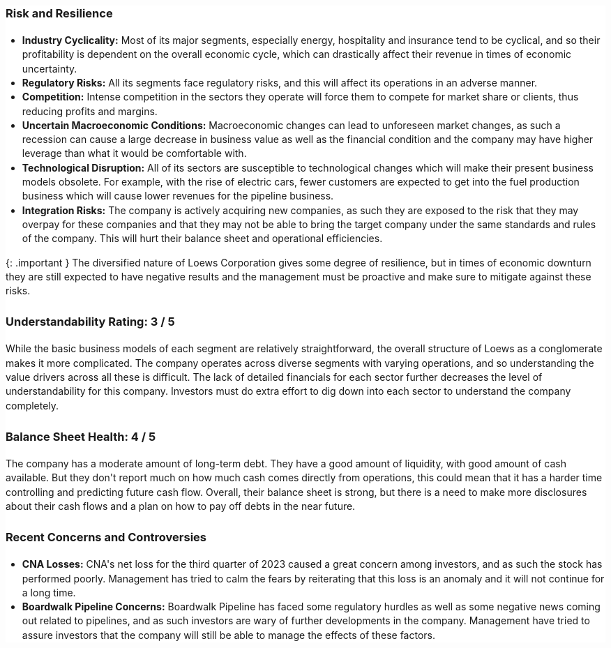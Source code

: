 ### Risk and Resilience

*   **Industry Cyclicality:** Most of its major segments, especially energy, hospitality and insurance tend to be cyclical, and so their profitability is dependent on the overall economic cycle, which can drastically affect their revenue in times of economic uncertainty.
*   **Regulatory Risks:** All its segments face regulatory risks, and this will affect its operations in an adverse manner. 
*   **Competition:** Intense competition in the sectors they operate will force them to compete for market share or clients, thus reducing profits and margins.
*   **Uncertain Macroeconomic Conditions:** Macroeconomic changes can lead to unforeseen market changes, as such a recession can cause a large decrease in business value as well as the financial condition and the company may have higher leverage than what it would be comfortable with.
*   **Technological Disruption:** All of its sectors are susceptible to technological changes which will make their present business models obsolete. For example, with the rise of electric cars, fewer customers are expected to get into the fuel production business which will cause lower revenues for the pipeline business.
*   **Integration Risks:** The company is actively acquiring new companies, as such they are exposed to the risk that they may overpay for these companies and that they may not be able to bring the target company under the same standards and rules of the company. This will hurt their balance sheet and operational efficiencies.

{: .important }
The diversified nature of Loews Corporation gives some degree of resilience, but in times of economic downturn they are still expected to have negative results and the management must be proactive and make sure to mitigate against these risks.

### Understandability Rating: 3 / 5
While the basic business models of each segment are relatively straightforward, the overall structure of Loews as a conglomerate makes it more complicated. The company operates across diverse segments with varying operations, and so understanding the value drivers across all these is difficult. The lack of detailed financials for each sector further decreases the level of understandability for this company. Investors must do extra effort to dig down into each sector to understand the company completely.

### Balance Sheet Health: 4 / 5
The company has a moderate amount of long-term debt. They have a good amount of liquidity, with good amount of cash available. But they don't report much on how much cash comes directly from operations, this could mean that it has a harder time controlling and predicting future cash flow. Overall, their balance sheet is strong, but there is a need to make more disclosures about their cash flows and a plan on how to pay off debts in the near future.

### Recent Concerns and Controversies

*   **CNA Losses:** CNA's net loss for the third quarter of 2023 caused a great concern among investors, and as such the stock has performed poorly. Management has tried to calm the fears by reiterating that this loss is an anomaly and it will not continue for a long time.
*  **Boardwalk Pipeline Concerns:** Boardwalk Pipeline has faced some regulatory hurdles as well as some negative news coming out related to pipelines, and as such investors are wary of further developments in the company. Management have tried to assure investors that the company will still be able to manage the effects of these factors.

